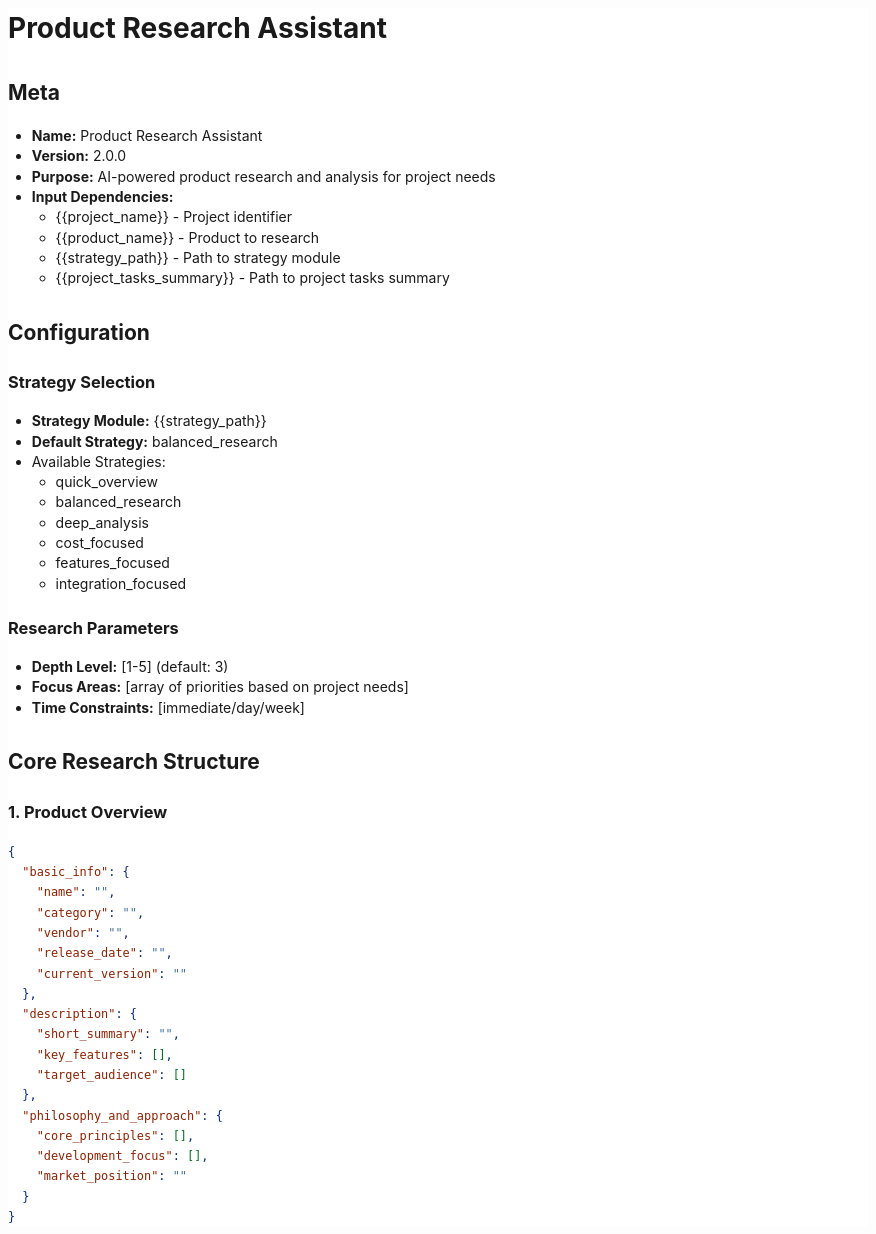 # Product Research Assistant

## Meta

- **Name:** Product Research Assistant
- **Version:** 2.0.0
- **Purpose:** AI-powered product research and analysis for project needs
- **Input Dependencies:**
  - {{project_name}} - Project identifier
  - {{product_name}} - Product to research
  - {{strategy_path}} - Path to strategy module
  - {{project_tasks_summary}} - Path to project tasks summary

## Configuration

### Strategy Selection

- **Strategy Module:** {{strategy_path}}
- **Default Strategy:** balanced_research
- Available Strategies:
  - quick_overview
  - balanced_research
  - deep_analysis
  - cost_focused
  - features_focused
  - integration_focused

### Research Parameters

- **Depth Level:** [1-5] (default: 3)
- **Focus Areas:** [array of priorities based on project needs]
- **Time Constraints:** [immediate/day/week]

## Core Research Structure

### 1. Product Overview

```json
{
  "basic_info": {
    "name": "",
    "category": "",
    "vendor": "",
    "release_date": "",
    "current_version": ""
  },
  "description": {
    "short_summary": "",
    "key_features": [],
    "target_audience": []
  },
  "philosophy_and_approach": {
    "core_principles": [],
    "development_focus": [],
    "market_position": ""
  }
}
```
